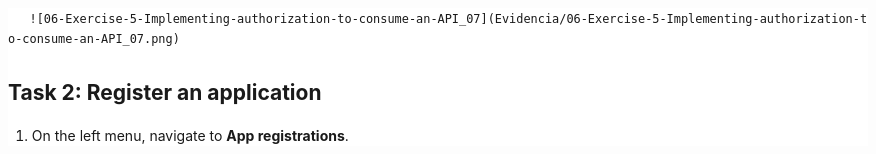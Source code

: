        ![06-Exercise-5-Implementing-authorization-to-consume-an-API_07](Evidencia/06-Exercise-5-Implementing-authorization-to-consume-an-API_07.png)
       
       

## Task 2: Register an application

1. On the left menu, navigate to **App registrations**.
